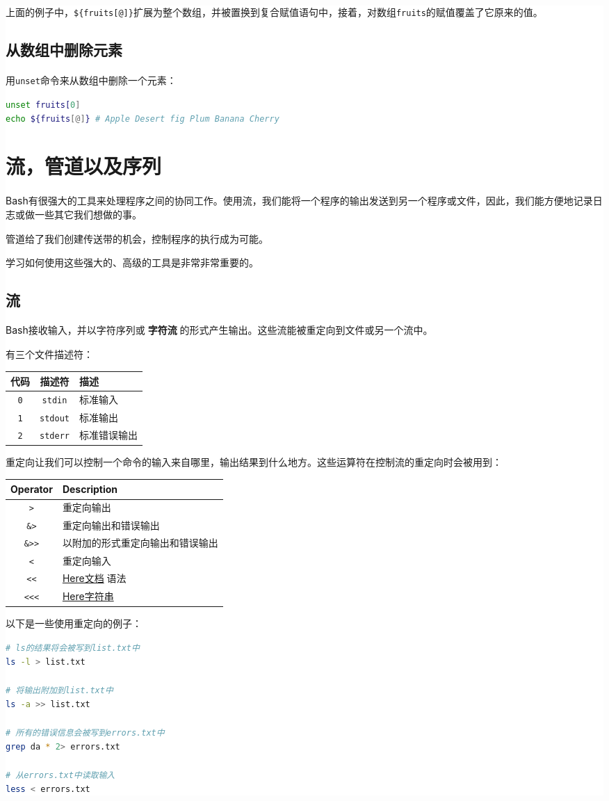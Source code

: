 上面的例子中，`${fruits[@]}`扩展为整个数组，并被置换到复合赋值语句中，接着，对数组`fruits`的赋值覆盖了它原来的值。

## 从数组中删除元素

用`unset`命令来从数组中删除一个元素：

```bash
unset fruits[0]
echo ${fruits[@]} # Apple Desert fig Plum Banana Cherry
```

# 流，管道以及序列

Bash有很强大的工具来处理程序之间的协同工作。使用流，我们能将一个程序的输出发送到另一个程序或文件，因此，我们能方便地记录日志或做一些其它我们想做的事。

管道给了我们创建传送带的机会，控制程序的执行成为可能。

学习如何使用这些强大的、高级的工具是非常非常重要的。

## 流

Bash接收输入，并以字符序列或 **字符流** 的形式产生输出。这些流能被重定向到文件或另一个流中。

有三个文件描述符：

| 代码 | 描述符 | 描述               |
| :--: | :--------: | :------------------- |
| `0`  | `stdin`    | 标准输入       |
| `1`  | `stdout`   | 标准输出       |
| `2`  | `stderr`   | 标准错误输出   |

重定向让我们可以控制一个命令的输入来自哪里，输出结果到什么地方。这些运算符在控制流的重定向时会被用到：

| Operator | Description                                  |
| :------: | :------------------------------------------- |
| `>`      | 重定向输出                     |
| `&>`     | 重定向输出和错误输出            |
| `&>>`    | 以附加的形式重定向输出和错误输出 |
| `<`      | 重定向输入                     |
| `<<`     | [Here文档](http://tldp.org/LDP/abs/html/here-docs.html) 语法 |
| `<<<`    | [Here字符串](http://www.tldp.org/LDP/abs/html/x17837.html) |

以下是一些使用重定向的例子：

```bash
# ls的结果将会被写到list.txt中
ls -l > list.txt

# 将输出附加到list.txt中
ls -a >> list.txt

# 所有的错误信息会被写到errors.txt中
grep da * 2> errors.txt

# 从errors.txt中读取输入
less < errors.txt
```
